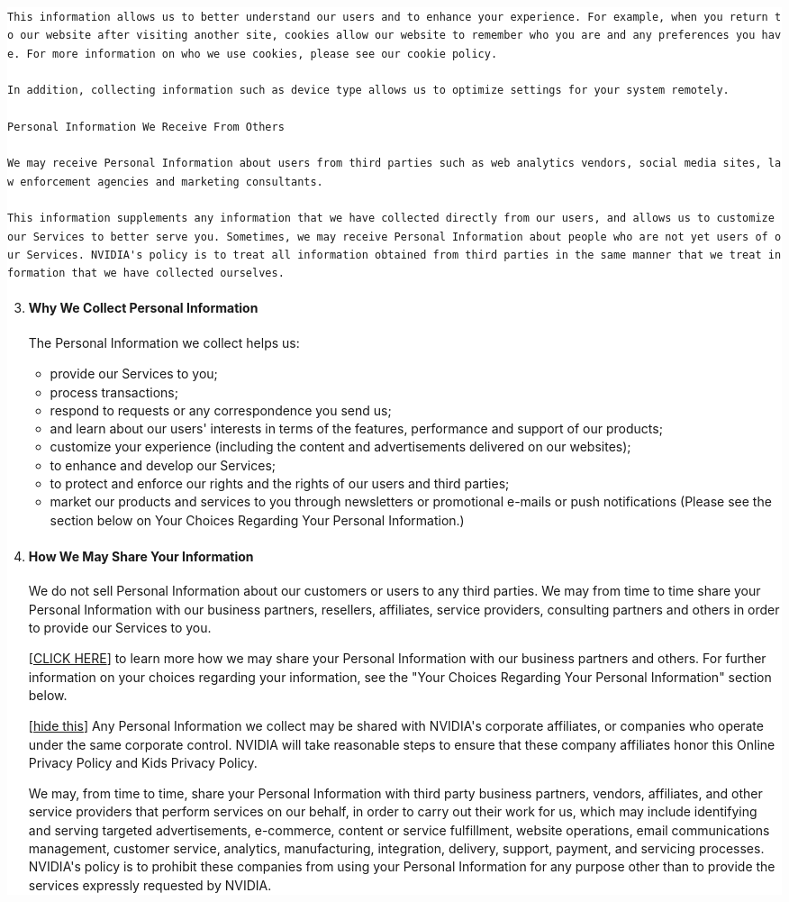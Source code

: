     This information allows us to better understand our users and to enhance your experience. For example, when you return to our website after visiting another site, cookies allow our website to remember who you are and any preferences you have. For more information on who we use cookies, please see our cookie policy.

    In addition, collecting information such as device type allows us to optimize settings for your system remotely.

    Personal Information We Receive From Others

    We may receive Personal Information about users from third parties such as web analytics vendors, social media sites, law enforcement agencies and marketing consultants.

    This information supplements any information that we have collected directly from our users, and allows us to customize our Services to better serve you. Sometimes, we may receive Personal Information about people who are not yet users of our Services. NVIDIA's policy is to treat all information obtained from third parties in the same manner that we treat information that we have collected ourselves.

3.  #### Why We Collect Personal Information

    The Personal Information we collect helps us:

    -   provide our Services to you;
    -   process transactions;
    -   respond to requests or any correspondence you send us;
    -   and learn about our users' interests in terms of the features, performance and support of our products;
    -   customize your experience (including the content and advertisements delivered on our websites);
    -   to enhance and develop our Services;
    -   to protect and enforce our rights and the rights of our users and third parties;
    -   market our products and services to you through newsletters or promotional e-mails or push notifications (Please see the section below on Your Choices Regarding Your Personal Information.)

4.  #### How We May Share Your Information

    We do not sell Personal Information about our customers or users to any third parties. We may from time to time share your Personal Information with our business partners, resellers, affiliates, service providers, consulting partners and others in order to provide our Services to you.

    \[<a href="" class="green">CLICK HERE</a>\] to learn more how we may share your Personal Information with our business partners and others. For further information on your choices regarding your information, see the "Your Choices Regarding Your Personal Information" section below.

    <span>\[<a href="" class="smallLink">hide this</a>\]</span>
    Any Personal Information we collect may be shared with NVIDIA's corporate affiliates, or companies who operate under the same corporate control. NVIDIA will take reasonable steps to ensure that these company affiliates honor this Online Privacy Policy and Kids Privacy Policy.

    We may, from time to time, share your Personal Information with third party business partners, vendors, affiliates, and other service providers that perform services on our behalf, in order to carry out their work for us, which may include identifying and serving targeted advertisements, e-commerce, content or service fulfillment, website operations, email communications management, customer service, analytics, manufacturing, integration, delivery, support, payment, and servicing processes. NVIDIA's policy is to prohibit these companies from using your Personal Information for any purpose other than to provide the services expressly requested by NVIDIA.
